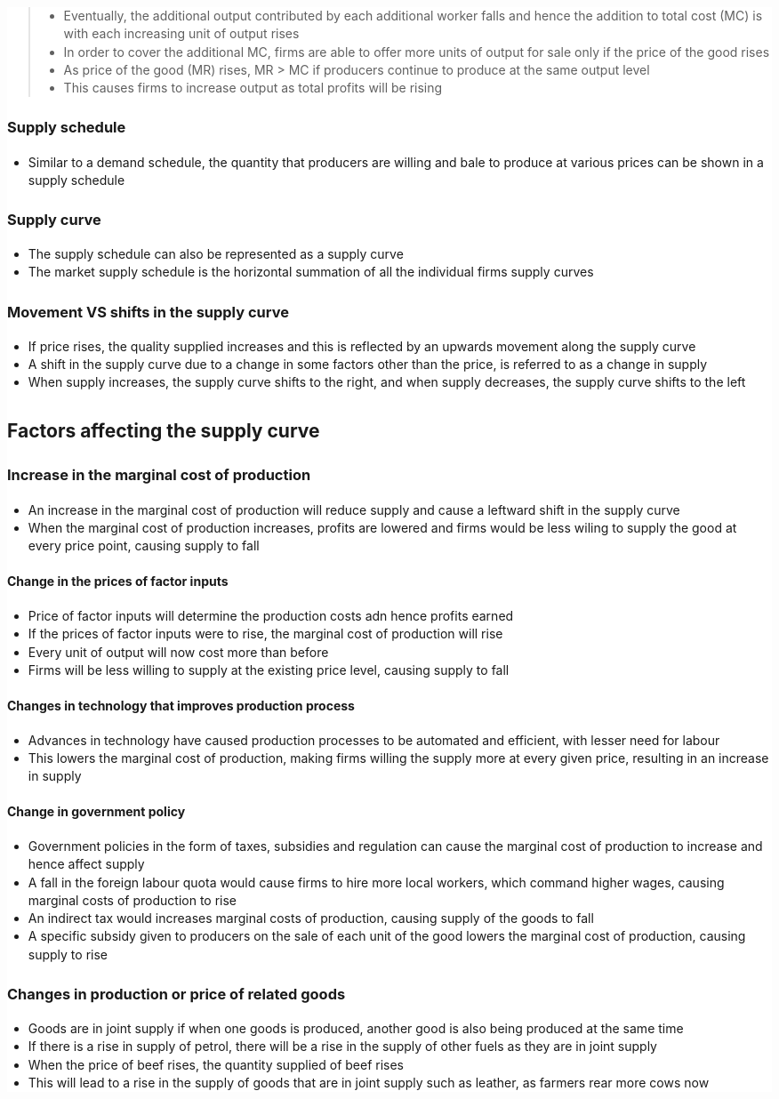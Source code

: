 >- Eventually, the additional output contributed by each additional worker falls and hence the addition to total cost (MC) is with each increasing unit of output rises
>- In order to cover the additional MC, firms are able to offer more units of output for sale only if the price of the good rises
>- As price of the good (MR) rises, MR > MC if producers continue to produce at the same output level
>- This causes firms to increase output as total profits will be rising
### Supply schedule
- Similar to a demand schedule, the quantity that producers are willing and bale to produce at various prices can be shown in a supply schedule
### Supply curve
- The supply schedule can also be represented as a supply curve
- The market supply schedule is the horizontal summation of all the individual firms supply curves
### Movement VS shifts in the supply curve
- If price rises, the quality supplied increases and this is reflected by an upwards movement along the supply curve
- A shift in the supply curve due to a change in some factors other than the price, is referred to as a change in supply
- When supply increases, the supply curve shifts to the right, and when supply decreases, the supply curve shifts to the left
## Factors affecting the supply curve
### Increase in the marginal cost of production
- An increase in the marginal cost of production will reduce supply and cause a leftward shift in the supply curve
- When the marginal cost of production increases, profits are lowered and firms would be less wiling to supply the good at every price point, causing supply to fall
#### Change in the prices of factor inputs
- Price of factor inputs will determine the production costs adn hence profits earned
- If the prices of factor inputs were to rise, the marginal cost of production will rise
- Every unit of output will now cost more than before
- Firms will be less willing to supply at the existing price level, causing supply to fall
#### Changes in technology that improves production process
- Advances in technology have caused production processes to be automated and efficient, with lesser need for labour
- This lowers the marginal cost of production, making firms willing the supply more at every given price, resulting in an increase in supply
#### Change in government policy
- Government policies in the form of taxes, subsidies and regulation can cause the marginal cost of production to increase and hence affect supply
- A fall in the foreign labour quota would cause firms to hire more local workers, which command higher wages, causing marginal costs of production to rise
- An indirect tax would increases marginal costs of production, causing supply of the goods to fall
- A specific subsidy given to producers on the sale of each unit of the good lowers the marginal cost of production,  causing supply to rise
### Changes in production or price of related goods
- Goods are in joint supply if when one goods is produced, another good is also being produced at the same time
- If there is a rise in supply of petrol, there will be a rise in the supply of other fuels as they are in joint supply
- When the price of beef rises, the quantity supplied of beef rises
- This will lead to a rise in the supply of goods that are in joint supply such as leather, as farmers rear more cows now
